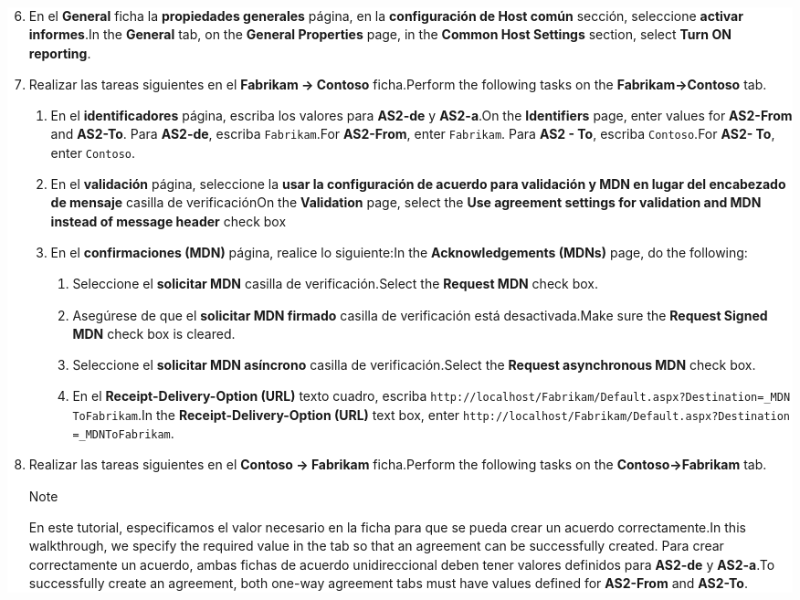 6.  <span data-ttu-id="99bd5-285">En el **General** ficha la **propiedades generales** página, en la **configuración de Host común** sección, seleccione **activar informes**.</span><span class="sxs-lookup"><span data-stu-id="99bd5-285">In the **General** tab, on the **General Properties** page, in the **Common Host Settings** section, select **Turn ON reporting**.</span></span>  
  
7.  <span data-ttu-id="99bd5-286">Realizar las tareas siguientes en el **Fabrikam -> Contoso** ficha.</span><span class="sxs-lookup"><span data-stu-id="99bd5-286">Perform the following tasks on the **Fabrikam->Contoso** tab.</span></span>  
  
    1.  <span data-ttu-id="99bd5-287">En el **identificadores** página, escriba los valores para **AS2-de** y **AS2-a**.</span><span class="sxs-lookup"><span data-stu-id="99bd5-287">On the **Identifiers** page, enter values for **AS2-From** and **AS2-To**.</span></span> <span data-ttu-id="99bd5-288">Para **AS2-de**, escriba `Fabrikam`.</span><span class="sxs-lookup"><span data-stu-id="99bd5-288">For **AS2-From**, enter `Fabrikam`.</span></span> <span data-ttu-id="99bd5-289">Para **AS2 - To**, escriba `Contoso`.</span><span class="sxs-lookup"><span data-stu-id="99bd5-289">For **AS2- To**, enter `Contoso`.</span></span>  
  
    2.  <span data-ttu-id="99bd5-290">En el **validación** página, seleccione la **usar la configuración de acuerdo para validación y MDN en lugar del encabezado de mensaje** casilla de verificación</span><span class="sxs-lookup"><span data-stu-id="99bd5-290">On the **Validation** page, select the **Use agreement settings for validation and MDN instead of message header** check box</span></span>  
  
    3.  <span data-ttu-id="99bd5-291">En el **confirmaciones (MDN)** página, realice lo siguiente:</span><span class="sxs-lookup"><span data-stu-id="99bd5-291">In the **Acknowledgements (MDNs)** page, do the following:</span></span>  
  
        1.  <span data-ttu-id="99bd5-292">Seleccione el **solicitar MDN** casilla de verificación.</span><span class="sxs-lookup"><span data-stu-id="99bd5-292">Select the **Request MDN** check box.</span></span>  
  
        2.  <span data-ttu-id="99bd5-293">Asegúrese de que el **solicitar MDN firmado** casilla de verificación está desactivada.</span><span class="sxs-lookup"><span data-stu-id="99bd5-293">Make sure the **Request Signed MDN** check box is cleared.</span></span>  
  
        3.  <span data-ttu-id="99bd5-294">Seleccione el **solicitar MDN asíncrono** casilla de verificación.</span><span class="sxs-lookup"><span data-stu-id="99bd5-294">Select the **Request asynchronous MDN** check box.</span></span>  
  
        4.  <span data-ttu-id="99bd5-295">En el **Receipt-Delivery-Option (URL)** texto cuadro, escriba `http://localhost/Fabrikam/Default.aspx?Destination=_MDNToFabrikam`.</span><span class="sxs-lookup"><span data-stu-id="99bd5-295">In the **Receipt-Delivery-Option (URL)** text box, enter `http://localhost/Fabrikam/Default.aspx?Destination=_MDNToFabrikam`.</span></span>  
  
8.  <span data-ttu-id="99bd5-296">Realizar las tareas siguientes en el **Contoso -> Fabrikam** ficha.</span><span class="sxs-lookup"><span data-stu-id="99bd5-296">Perform the following tasks on the **Contoso->Fabrikam** tab.</span></span>  
  
    > [!NOTE]
    >  <span data-ttu-id="99bd5-297">En este tutorial, especificamos el valor necesario en la ficha para que se pueda crear un acuerdo correctamente.</span><span class="sxs-lookup"><span data-stu-id="99bd5-297">In this walkthrough, we specify the required value in the tab so that an agreement can be successfully created.</span></span> <span data-ttu-id="99bd5-298">Para crear correctamente un acuerdo, ambas fichas de acuerdo unidireccional deben tener valores definidos para **AS2-de** y **AS2-a**.</span><span class="sxs-lookup"><span data-stu-id="99bd5-298">To successfully create an agreement, both one-way agreement tabs must have values defined for **AS2-From** and **AS2-To**.</span></span>  
  